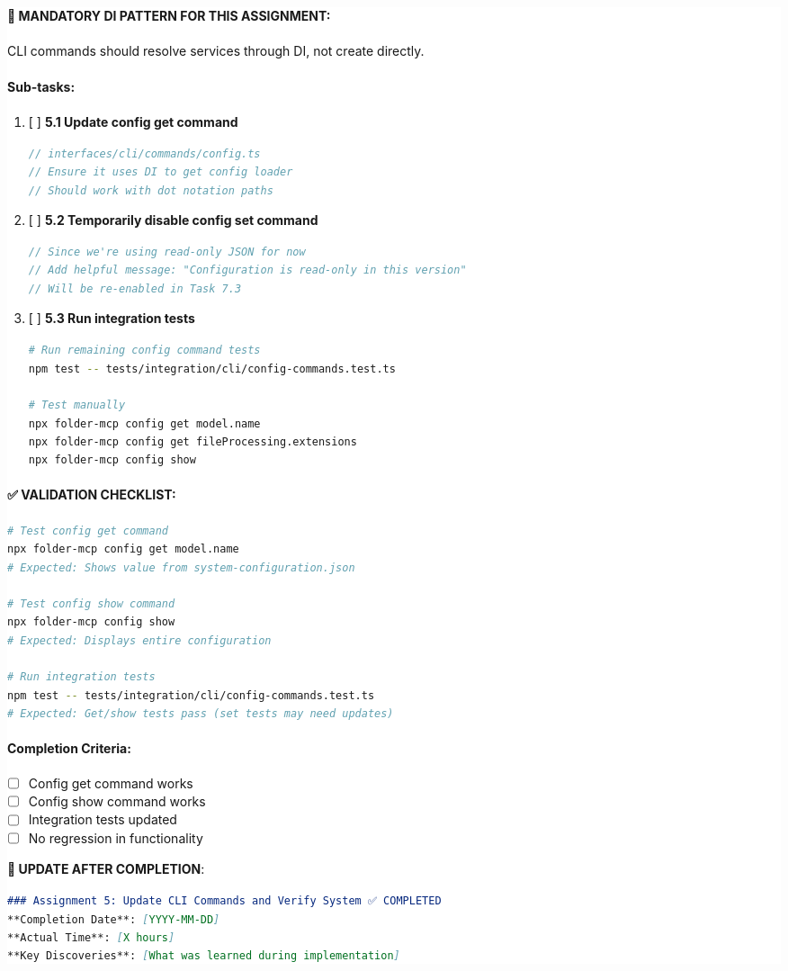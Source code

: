 #### **🚨 MANDATORY DI PATTERN FOR THIS ASSIGNMENT**:
CLI commands should resolve services through DI, not create directly.

#### Sub-tasks:
1. [ ] **5.1 Update config get command**
   ```typescript
   // interfaces/cli/commands/config.ts
   // Ensure it uses DI to get config loader
   // Should work with dot notation paths
   ```
   
2. [ ] **5.2 Temporarily disable config set command**
   ```typescript
   // Since we're using read-only JSON for now
   // Add helpful message: "Configuration is read-only in this version"
   // Will be re-enabled in Task 7.3
   ```
   
3. [ ] **5.3 Run integration tests**
   ```bash
   # Run remaining config command tests
   npm test -- tests/integration/cli/config-commands.test.ts
   
   # Test manually
   npx folder-mcp config get model.name
   npx folder-mcp config get fileProcessing.extensions
   npx folder-mcp config show
   ```

#### **✅ VALIDATION CHECKLIST**:
```bash
# Test config get command
npx folder-mcp config get model.name
# Expected: Shows value from system-configuration.json

# Test config show command
npx folder-mcp config show
# Expected: Displays entire configuration

# Run integration tests
npm test -- tests/integration/cli/config-commands.test.ts
# Expected: Get/show tests pass (set tests may need updates)
```

#### **Completion Criteria**:
- [ ] Config get command works
- [ ] Config show command works
- [ ] Integration tests updated
- [ ] No regression in functionality

**📝 UPDATE AFTER COMPLETION**:
```markdown
### Assignment 5: Update CLI Commands and Verify System ✅ COMPLETED
**Completion Date**: [YYYY-MM-DD]
**Actual Time**: [X hours]
**Key Discoveries**: [What was learned during implementation]
```
